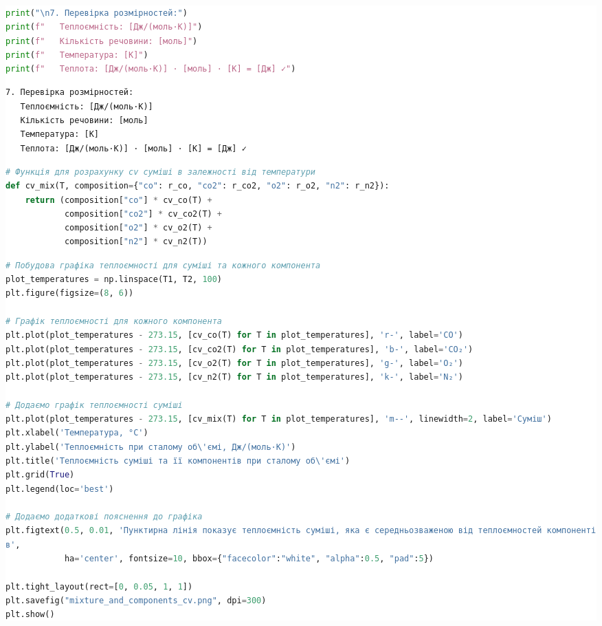 

```python
print("\n7. Перевірка розмірностей:")
print(f"   Теплоємність: [Дж/(моль·К)]")
print(f"   Кількість речовини: [моль]")
print(f"   Температура: [К]")
print(f"   Теплота: [Дж/(моль·К)] · [моль] · [К] = [Дж] ✓")
```

    
    7. Перевірка розмірностей:
       Теплоємність: [Дж/(моль·К)]
       Кількість речовини: [моль]
       Температура: [К]
       Теплота: [Дж/(моль·К)] · [моль] · [К] = [Дж] ✓
    


```python
# Функція для розрахунку cv суміші в залежності від температури
def cv_mix(T, composition={"co": r_co, "co2": r_co2, "o2": r_o2, "n2": r_n2}):
    return (composition["co"] * cv_co(T) +
            composition["co2"] * cv_co2(T) +
            composition["o2"] * cv_o2(T) +
            composition["n2"] * cv_n2(T))
```


```python
# Побудова графіка теплоємності для суміші та кожного компонента
plot_temperatures = np.linspace(T1, T2, 100)
plt.figure(figsize=(8, 6))

# Графік теплоємності для кожного компонента
plt.plot(plot_temperatures - 273.15, [cv_co(T) for T in plot_temperatures], 'r-', label='CO')
plt.plot(plot_temperatures - 273.15, [cv_co2(T) for T in plot_temperatures], 'b-', label='CO₂')
plt.plot(plot_temperatures - 273.15, [cv_o2(T) for T in plot_temperatures], 'g-', label='O₂')
plt.plot(plot_temperatures - 273.15, [cv_n2(T) for T in plot_temperatures], 'k-', label='N₂')

# Додаємо графік теплоємності суміші
plt.plot(plot_temperatures - 273.15, [cv_mix(T) for T in plot_temperatures], 'm--', linewidth=2, label='Суміш')
plt.xlabel('Температура, °C')
plt.ylabel('Теплоємність при сталому об\'ємі, Дж/(моль·К)')
plt.title('Теплоємність суміші та її компонентів при сталому об\'ємі')
plt.grid(True)
plt.legend(loc='best')

# Додаємо додаткові пояснення до графіка
plt.figtext(0.5, 0.01, 'Пунктирна лінія показує теплоємність суміші, яка є середньозваженою від теплоємностей компонентів',
            ha='center', fontsize=10, bbox={"facecolor":"white", "alpha":0.5, "pad":5})

plt.tight_layout(rect=[0, 0.05, 1, 1])
plt.savefig("mixture_and_components_cv.png", dpi=300)
plt.show()
```
